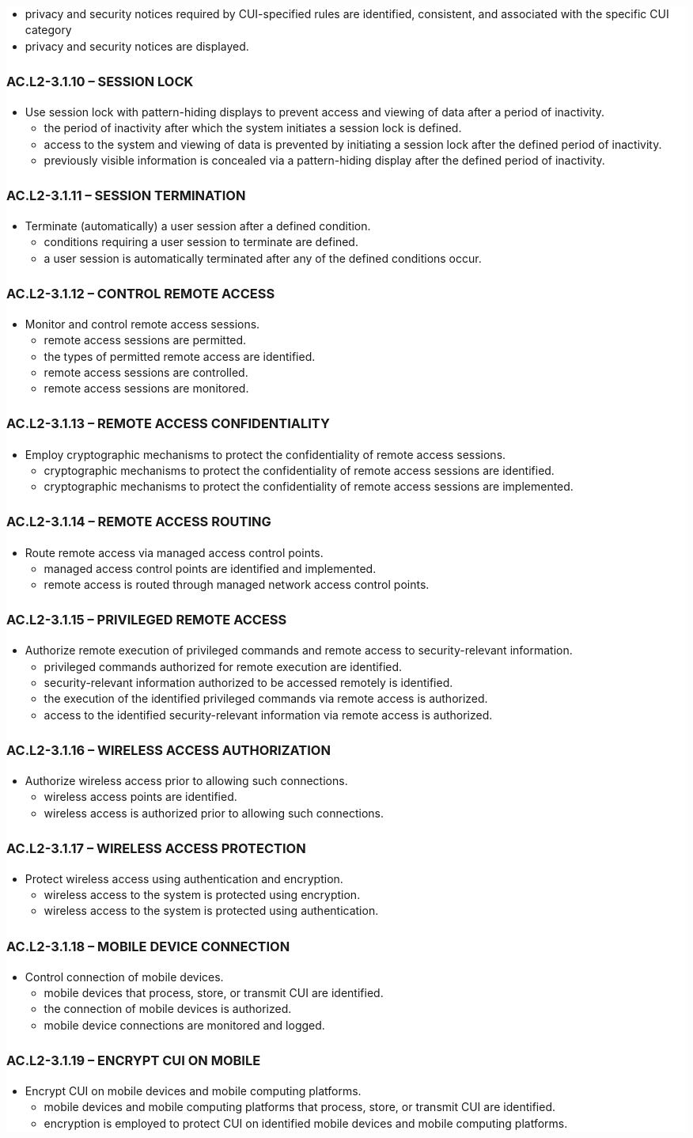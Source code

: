   - privacy and security notices required by CUI-specified rules are identified, consistent, and associated with the specific CUI category
  - privacy and security notices are displayed.
### AC.L2-3.1.10 – SESSION LOCK
- Use session lock with pattern-hiding displays to prevent access and viewing of data after a period of inactivity.
  - the period of inactivity after which the system initiates a session lock is defined.
  - access to the system and viewing of data is prevented by initiating a session lock after the defined period of inactivity.
  - previously visible information is concealed via a pattern-hiding display after the defined period of inactivity.
### AC.L2-3.1.11 – SESSION TERMINATION
- Terminate (automatically) a user session after a defined condition.
  - conditions requiring a user session to terminate are defined.
  - a user session is automatically terminated after any of the defined conditions occur.
### AC.L2-3.1.12 – CONTROL REMOTE ACCESS
- Monitor and control remote access sessions.
  - remote access sessions are permitted.
  - the types of permitted remote access are identified.
  - remote access sessions are controlled.
  - remote access sessions are monitored.
### AC.L2-3.1.13 – REMOTE ACCESS CONFIDENTIALITY
- Employ cryptographic mechanisms to protect the confidentiality of remote access sessions.
  - cryptographic mechanisms to protect the confidentiality of remote access sessions are identified.
  - cryptographic mechanisms to protect the confidentiality of remote access sessions are implemented.
### AC.L2-3.1.14 – REMOTE ACCESS ROUTING
- Route remote access via managed access control points.
  - managed access control points are identified and implemented.
  - remote access is routed through managed network access control points.
### AC.L2-3.1.15 – PRIVILEGED REMOTE ACCESS
- Authorize remote execution of privileged commands and remote access to security-relevant information.
  - privileged commands authorized for remote execution are identified.
  - security-relevant information authorized to be accessed remotely is identified.
  - the execution of the identified privileged commands via remote access is authorized.
  - access to the identified security-relevant information via remote access is authorized.
### AC.L2-3.1.16 – WIRELESS ACCESS AUTHORIZATION
- Authorize wireless access prior to allowing such connections.
  - wireless access points are identified.
  - wireless access is authorized prior to allowing such connections.
### AC.L2-3.1.17 – WIRELESS ACCESS PROTECTION
- Protect wireless access using authentication and encryption.
  - wireless access to the system is protected using encryption.
  - wireless access to the system is protected using authentication.
### AC.L2-3.1.18 – MOBILE DEVICE CONNECTION
- Control connection of mobile devices.
  - mobile devices that process, store, or transmit CUI are identified.
  - the connection of mobile devices is authorized.
  - mobile device connections are monitored and logged.
### AC.L2-3.1.19 – ENCRYPT CUI ON MOBILE
- Encrypt CUI on mobile devices and mobile computing platforms.
  - mobile devices and mobile computing platforms that process, store, or transmit CUI are identified.
  - encryption is employed to protect CUI on identified mobile devices and mobile computing platforms.